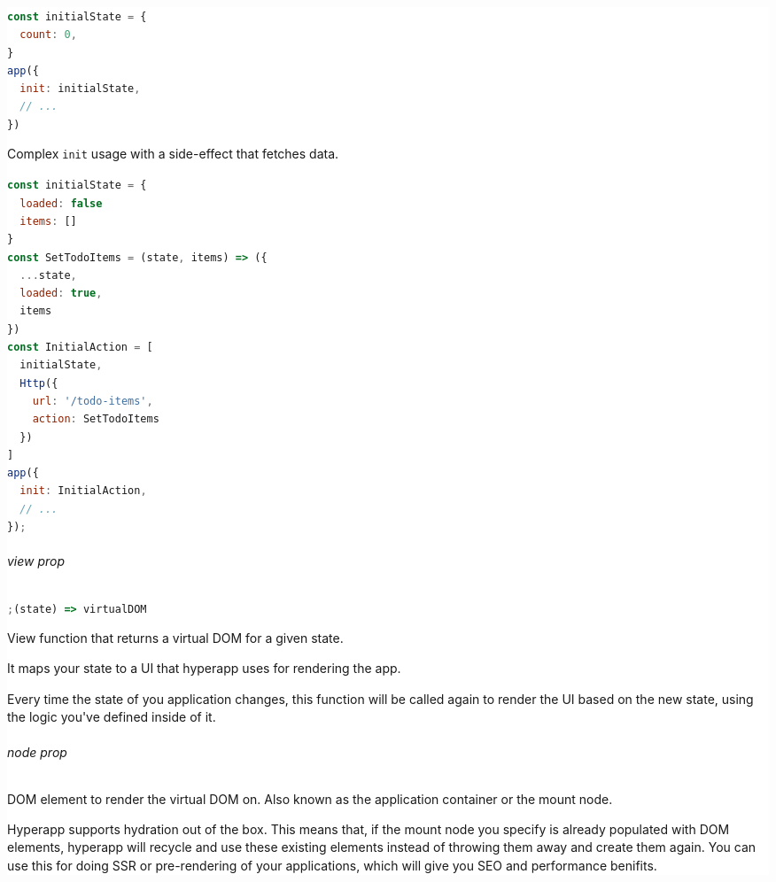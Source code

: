 ```javascript
const initialState = {
  count: 0,
}
app({
  init: initialState,
  // ...
})
```

Complex `init` usage with a side-effect that fetches data.

```javascript
const initialState = {
  loaded: false
  items: []
}
const SetTodoItems = (state, items) => ({
  ...state,
  loaded: true,
  items
})
const InitialAction = [
  initialState,
  Http({
    url: '/todo-items',
    action: SetTodoItems
  })
]
app({
  init: InitialAction,
  // ...
});
```

###### view prop

```javascript
;(state) => virtualDOM
```

View function that returns a virtual DOM for a given state.

It maps your state to a UI that hyperapp uses for rendering the app.

Every time the state of you application changes, this function will be called again to render the UI based on the new state, using the logic you've defined inside of it.

###### node prop

DOM element to render the virtual DOM on. Also known as the application container or the mount node.

Hyperapp supports hydration out of the box. This means that, if the mount node you specify is already populated with DOM elements, hyperapp will recycle and use these existing elements instead of throwing them away and create them again. You can use this for doing SSR or pre-rendering of your applications, which will give you SEO and performance benifits.
